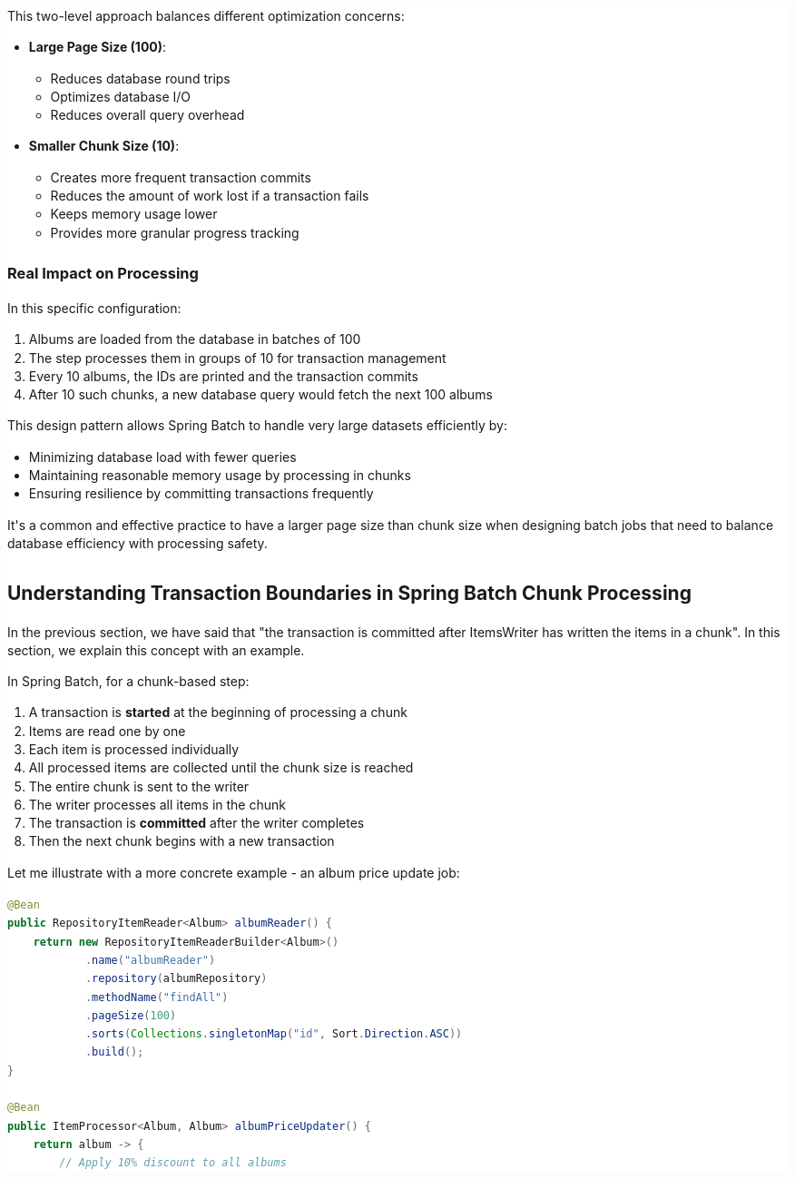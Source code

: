 This two-level approach balances different optimization concerns:

- **Large Page Size (100)**:
    - Reduces database round trips
    - Optimizes database I/O
    - Reduces overall query overhead

- **Smaller Chunk Size (10)**:
    - Creates more frequent transaction commits
    - Reduces the amount of work lost if a transaction fails
    - Keeps memory usage lower
    - Provides more granular progress tracking

### Real Impact on Processing

In this specific configuration:

1. Albums are loaded from the database in batches of 100
2. The step processes them in groups of 10 for transaction management
3. Every 10 albums, the IDs are printed and the transaction commits
4. After 10 such chunks, a new database query would fetch the next 100 albums

This design pattern allows Spring Batch to handle very large datasets efficiently by:

- Minimizing database load with fewer queries
- Maintaining reasonable memory usage by processing in chunks
- Ensuring resilience by committing transactions frequently

It's a common and effective practice to have a larger page size than chunk size when designing batch jobs that need to
balance database efficiency with processing safety.

## Understanding Transaction Boundaries in Spring Batch Chunk Processing

In the previous section, we have said that "the transaction is committed after ItemsWriter has written the items in a
chunk". In this section, we explain this concept with an example.

In Spring Batch, for a chunk-based step:

1. A transaction is **started** at the beginning of processing a chunk
2. Items are read one by one
3. Each item is processed individually
4. All processed items are collected until the chunk size is reached
5. The entire chunk is sent to the writer
6. The writer processes all items in the chunk
7. The transaction is **committed** after the writer completes
8. Then the next chunk begins with a new transaction

Let me illustrate with a more concrete example - an album price update job:

``` java
@Bean
public RepositoryItemReader<Album> albumReader() {
    return new RepositoryItemReaderBuilder<Album>()
            .name("albumReader")
            .repository(albumRepository)
            .methodName("findAll")
            .pageSize(100)
            .sorts(Collections.singletonMap("id", Sort.Direction.ASC))
            .build();
}

@Bean
public ItemProcessor<Album, Album> albumPriceUpdater() {
    return album -> {
        // Apply 10% discount to all albums
```